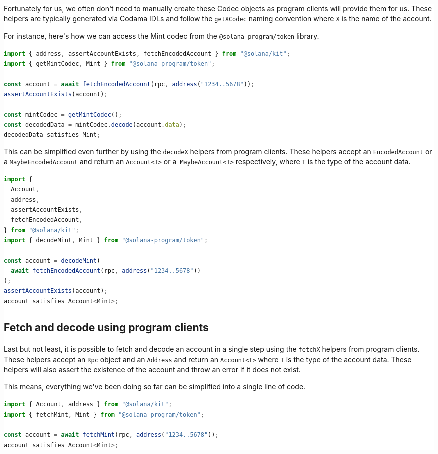 Fortunately for us, we often don't need to manually create these Codec objects as program clients will provide them for us. These helpers are typically [generated via Codama IDLs](https://github.com/codama-idl/codama) and follow the `getXCodec` naming convention where `X` is the name of the account.

For instance, here's how we can access the Mint codec from the `@solana-program/token` library.

```ts
import { address, assertAccountExists, fetchEncodedAccount } from "@solana/kit";
import { getMintCodec, Mint } from "@solana-program/token";

const account = await fetchEncodedAccount(rpc, address("1234..5678"));
assertAccountExists(account);

const mintCodec = getMintCodec();
const decodedData = mintCodec.decode(account.data);
decodedData satisfies Mint;
```

This can be simplified even further by using the `decodeX` helpers from program clients. These helpers accept an `EncodedAccount` or a `MaybeEncodedAccount` and return an `Account<T>` or a` MaybeAccount<T>` respectively, where `T` is the type of the account data.

```ts
import {
  Account,
  address,
  assertAccountExists,
  fetchEncodedAccount,
} from "@solana/kit";
import { decodeMint, Mint } from "@solana-program/token";

const account = decodeMint(
  await fetchEncodedAccount(rpc, address("1234..5678"))
);
assertAccountExists(account);
account satisfies Account<Mint>;
```

## Fetch and decode using program clients

Last but not least, it is possible to fetch and decode an account in a single step using the `fetchX` helpers from program clients. These helpers accept an `Rpc` object and an `Address` and return an `Account<T>` where `T` is the type of the account data. These helpers will also assert the existence of the account and throw an error if it does not exist.

This means, everything we've been doing so far can be simplified into a single line of code.

```ts
import { Account, address } from "@solana/kit";
import { fetchMint, Mint } from "@solana-program/token";

const account = await fetchMint(rpc, address("1234..5678"));
account satisfies Account<Mint>;
```

